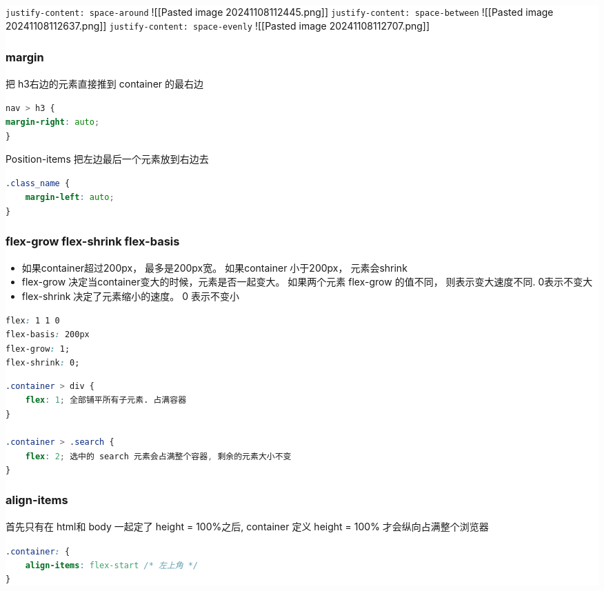 `justify-content: space-around`
![[Pasted image 20241108112445.png]]
`justify-content: space-between`
![[Pasted image 20241108112637.png]]
`justify-content: space-evenly`
![[Pasted image 20241108112707.png]]

### margin
把 h3右边的元素直接推到 container 的最右边
```css
nav > h3 {
margin-right: auto;
}
```

Position-items
把左边最后一个元素放到右边去
```css
.class_name {
	margin-left: auto; 
}
```

### flex-grow flex-shrink flex-basis
- 如果container超过200px， 最多是200px宽。 如果container 小于200px， 元素会shrink
- flex-grow 决定当container变大的时候，元素是否一起变大。 如果两个元素 flex-grow 的值不同， 则表示变大速度不同. 0表示不变大
- flex-shrink 决定了元素缩小的速度。 0 表示不变小
```css
flex: 1 1 0
flex-basis: 200px 
flex-grow: 1;
flex-shrink: 0;
```


```css
.container > div {
	flex: 1; 全部铺平所有子元素. 占满容器
}

.container > .search {
	flex: 2; 选中的 search 元素会占满整个容器, 剩余的元素大小不变
}
```

### align-items
首先只有在 html和 body 一起定了 height = 100%之后, container 定义 height = 100% 才会纵向占满整个浏览器
```css
.container: {
	align-items: flex-start /* 左上角 */
}
```
